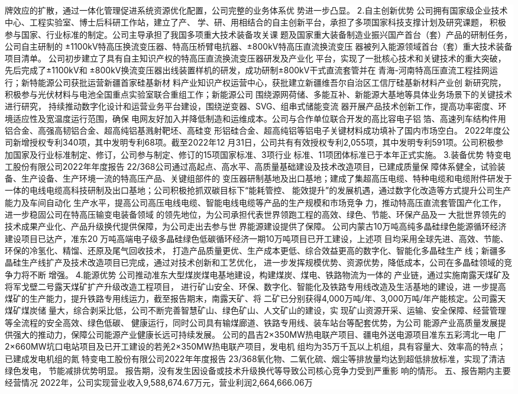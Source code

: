 牌效应的扩散，通过一体化管理促进系统资源优化配置，公司完整的业务体系优
势进一步凸显。
2.自主创新优势
公司拥有国家级企业技术中心、工程实验室、博士后科研工作站，建立了产、
学、研、用相结合的自主创新平台，承担了多项国家科技支撑计划及研究课题，
积极参与国家、行业标准的制定。公司主导承担了我国多项重大技术装备攻关课
题及国家重大装备制造业振兴国产首台（套）产品的研制任务，公司自主研制的
±1100kV特高压换流变压器、特高压桥臂电抗器、±800kV特高压直流换流变压
器被列入能源领域首台（套）重大技术装备项目清单。
公司初步建立了具有自主知识产权的特高压直流换流变压器研发及产业化
平台，实现了一批核心技术和关键技术的重大突破，先后完成了±1100kV和
±800kV换流变压器出线装置样机的研发，成功研制±800kV干式直流套管并在
青海-河南特高压直流工程挂网运行；新特能源公司获批运营新疆首家硅基新材
料产业知识产权运营中心，获批建立新疆维吾尔自治区工信厅硅基新材料产业创
新研究院，积极参与光伏材料与电池全国重点实验室联合重组工作；新能源公司
围绕源网荷储、多能互补、新能源大基地等具体业务场景下的关键技术进行研究，
持续推动数字化设计和运营业务平台建设，围绕逆变器、SVG、组串式储能变流
器开展产品技术创新工作，提高功率密度、环境适应性及宽温度运行范围，确保
电网友好加入并降低制造和运维成本。公司与合作单位联合开发的高比容电子铝
箔、高速列车结构件用铝合金、高强高韧铝合金、超高纯铝基溅射靶坯、高硅变
形铝硅合金、超高纯铝等铝电子关键材料成功填补了国内市场空白。
2022年度公司新增授权专利340项，其中发明专利68项。截至2022年12
月31日，公司共有有效授权专利2,055项，其中发明专利591项。公司积极参
加国家及行业标准制定、修订，公司参与制定、修订的15项国家标准、3项行业
标准、11项团体标准已于本年正式实施。
3.装备优势
特变电工股份有限公司2022年年度报告
22/368公司通过高起点、高水平、高质量基础建设及技术改造项目，已建成质量保
障体系健全，试验装备、生产设备、生产环境一流的特高压产品、关键组部件的
变压器研制基地及出口基地；建成了集超高压电缆、特种电缆和电缆附件研发于
一体的电线电缆高科技研制及出口基地；公司积极抢抓双碳目标下“能耗管控、
能效提升”的发展机遇，通过数字化改造等方式提升公司生产能力及车间自动化
生产水平，提高公司高压电线电缆、智能电线电缆等产品的生产规模和市场竞争
力，推动特高压直流套管国产化工作，进一步稳固公司在特高压输变电装备领域
的领先地位，为公司承担代表世界领跑工程的高效、绿色、节能、环保产品及一
大批世界领先的技术成果产业化、产品升级换代提供保障，为公司走出去参与世
界能源建设提供了保障。
公司内蒙古10万吨高纯多晶硅绿色能源循环经济建设项目已达产，准东20
万吨高端电子级多晶硅绿色低碳循环经济一期10万吨项目已开工建设，上述项
目均采用全球先进、高效、节能、环保的冷氢化、精馏、还原及尾气回收技术，
打造产品质量更优、生产成本更低、综合效益更高的数字化、智能化多晶硅生产
线；新疆多晶硅生产线扩产及技术改造项目已完成，通过对技术创新和工艺优化，
进一步发挥规模优势、资源优势，降低成本，公司在多晶硅领域的竞争力将不断
增强。
4.能源优势
公司推动准东大型煤炭煤电基地建设，构建煤炭、煤电、铁路物流为一体的
产业链，通过实施南露天煤矿及将军戈壁二号露天煤矿扩产升级改造工程项目，
进行矿山安全、环保、数字化、智能化及铁路专用线改造及生活基地的建设，进
一步提高煤矿的生产能力，提升铁路专用线运力，截至报告期末，南露天矿、将
二矿已分别获得4,000万吨/年、3,000万吨/年产能核定。公司露天煤矿煤炭储
量大，综合剥采比低，公司不断完善智慧矿山、绿色矿山、人文矿山的建设，实
现矿山资源开采、运输、安全保障、经营管理等全流程的安全高效、绿色低碳、
健康运行，同时公司具有输煤廊道、铁路专用线、装车站台等配套优势，为公司
能源产业高质量发展提供强大的推动力，保障公司能源产业健康长远可持续发展。
公司的昌吉2×350MW热电联产项目、疆电外送电源项目准东五彩湾北一电
厂2×660MW坑口电站项目及已开工建设的若羌2×350MW热电联产项目，发电机
组均为35万千瓦以上机组，具有容量大、效率高的特点；已建成发电机组的氮
特变电工股份有限公司2022年年度报告
23/368氧化物、二氧化硫、烟尘等排放量均达到超低排放标准，实现了清洁绿色发电，
节能减排优势明显。
报告期，没有发生因设备或技术升级换代等导致公司核心竞争力受到严重影
响的情形。
五、报告期内主要经营情况
2022年，公司实现营业收入9,588,674.67万元，营业利润2,664,666.06万